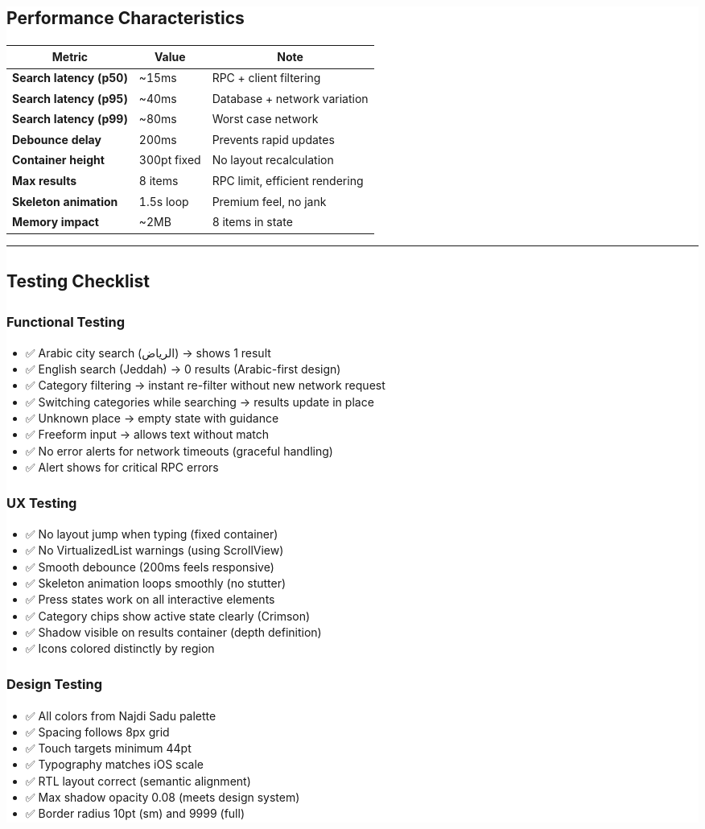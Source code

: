 
## Performance Characteristics

| Metric | Value | Note |
|--------|-------|------|
| **Search latency (p50)** | ~15ms | RPC + client filtering |
| **Search latency (p95)** | ~40ms | Database + network variation |
| **Search latency (p99)** | ~80ms | Worst case network |
| **Debounce delay** | 200ms | Prevents rapid updates |
| **Container height** | 300pt fixed | No layout recalculation |
| **Max results** | 8 items | RPC limit, efficient rendering |
| **Skeleton animation** | 1.5s loop | Premium feel, no jank |
| **Memory impact** | ~2MB | 8 items in state |

---

## Testing Checklist

### Functional Testing
- ✅ Arabic city search (الرياض) → shows 1 result
- ✅ English search (Jeddah) → 0 results (Arabic-first design)
- ✅ Category filtering → instant re-filter without new network request
- ✅ Switching categories while searching → results update in place
- ✅ Unknown place → empty state with guidance
- ✅ Freeform input → allows text without match
- ✅ No error alerts for network timeouts (graceful handling)
- ✅ Alert shows for critical RPC errors

### UX Testing
- ✅ No layout jump when typing (fixed container)
- ✅ No VirtualizedList warnings (using ScrollView)
- ✅ Smooth debounce (200ms feels responsive)
- ✅ Skeleton animation loops smoothly (no stutter)
- ✅ Press states work on all interactive elements
- ✅ Category chips show active state clearly (Crimson)
- ✅ Shadow visible on results container (depth definition)
- ✅ Icons colored distinctly by region

### Design Testing
- ✅ All colors from Najdi Sadu palette
- ✅ Spacing follows 8px grid
- ✅ Touch targets minimum 44pt
- ✅ Typography matches iOS scale
- ✅ RTL layout correct (semantic alignment)
- ✅ Max shadow opacity 0.08 (meets design system)
- ✅ Border radius 10pt (sm) and 9999 (full)
